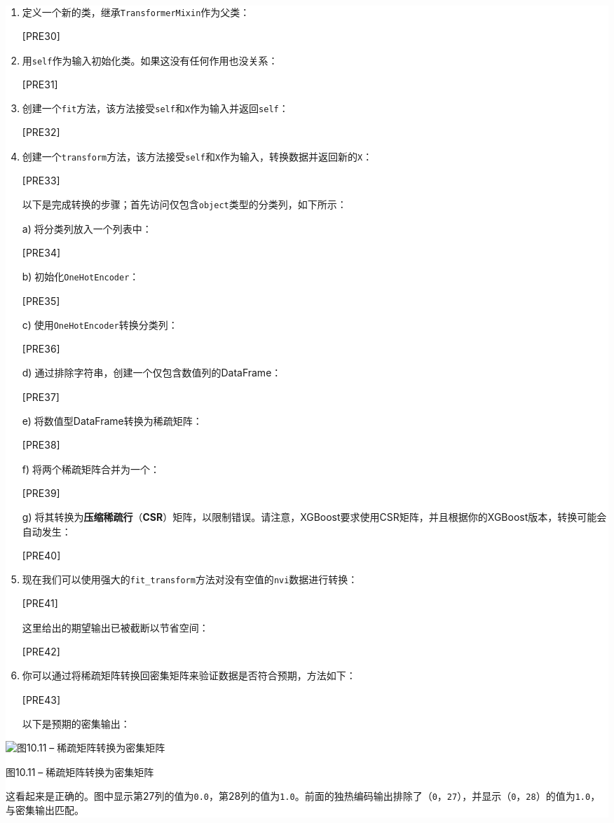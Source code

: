 1.  定义一个新的类，继承`TransformerMixin`作为父类：

    [PRE30]

1.  用`self`作为输入初始化类。如果这没有任何作用也没关系：

    [PRE31]

1.  创建一个`fit`方法，该方法接受`self`和`X`作为输入并返回`self`：

    [PRE32]

1.  创建一个`transform`方法，该方法接受`self`和`X`作为输入，转换数据并返回新的`X`：

    [PRE33]

    以下是完成转换的步骤；首先访问仅包含`object`类型的分类列，如下所示：

    a) 将分类列放入一个列表中：

    [PRE34]

    b) 初始化`OneHotEncoder`：

    [PRE35]

    c) 使用`OneHotEncoder`转换分类列：

    [PRE36]

    d) 通过排除字符串，创建一个仅包含数值列的DataFrame：

    [PRE37]

    e) 将数值型DataFrame转换为稀疏矩阵：

    [PRE38]

    f) 将两个稀疏矩阵合并为一个：

    [PRE39]

    g) 将其转换为**压缩稀疏行**（**CSR**）矩阵，以限制错误。请注意，XGBoost要求使用CSR矩阵，并且根据你的XGBoost版本，转换可能会自动发生：

    [PRE40]

1.  现在我们可以使用强大的`fit_transform`方法对没有空值的`nvi`数据进行转换：

    [PRE41]

    这里给出的期望输出已被截断以节省空间：

    [PRE42]

1.  你可以通过将稀疏矩阵转换回密集矩阵来验证数据是否符合预期，方法如下：

    [PRE43]

    以下是预期的密集输出：

![图10.11 – 稀疏矩阵转换为密集矩阵](img/B15551_10_11.jpg)

图10.11 – 稀疏矩阵转换为密集矩阵

这看起来是正确的。图中显示第27列的值为`0.0`，第28列的值为`1.0`。前面的独热编码输出排除了（`0`，`27`），并显示（`0`，`28`）的值为`1.0`，与密集输出匹配。

